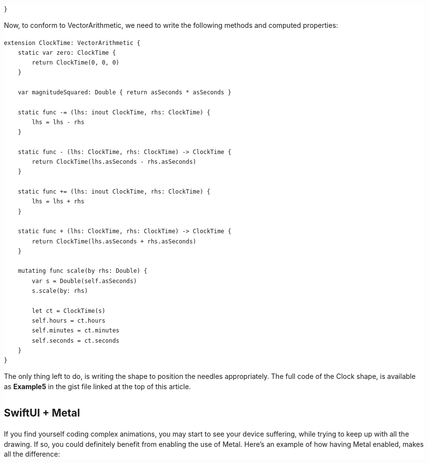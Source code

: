 ```
}
```

Now, to conform to VectorArithmetic, we need to write the following methods and computed properties:

```
extension ClockTime: VectorArithmetic {
    static var zero: ClockTime {
        return ClockTime(0, 0, 0)
    }

    var magnitudeSquared: Double { return asSeconds * asSeconds }

    static func -= (lhs: inout ClockTime, rhs: ClockTime) {
        lhs = lhs - rhs
    }

    static func - (lhs: ClockTime, rhs: ClockTime) -> ClockTime {
        return ClockTime(lhs.asSeconds - rhs.asSeconds)
    }

    static func += (lhs: inout ClockTime, rhs: ClockTime) {
        lhs = lhs + rhs
    }

    static func + (lhs: ClockTime, rhs: ClockTime) -> ClockTime {
        return ClockTime(lhs.asSeconds + rhs.asSeconds)
    }

    mutating func scale(by rhs: Double) {
        var s = Double(self.asSeconds)
        s.scale(by: rhs)

        let ct = ClockTime(s)
        self.hours = ct.hours
        self.minutes = ct.minutes
        self.seconds = ct.seconds
    }
}
```

The only thing left to do, is writing the shape to position the needles appropriately. The full code of the Clock shape, is available as **Example5** in the gist file linked at the top of this article.

## SwiftUI + Metal

If you find yourself coding complex animations, you may start to see your device suffering, while trying to keep up with all the drawing. If so, you could definitely benefit from enabling the use of Metal. Here’s an example of how having Metal enabled, makes all the difference:
